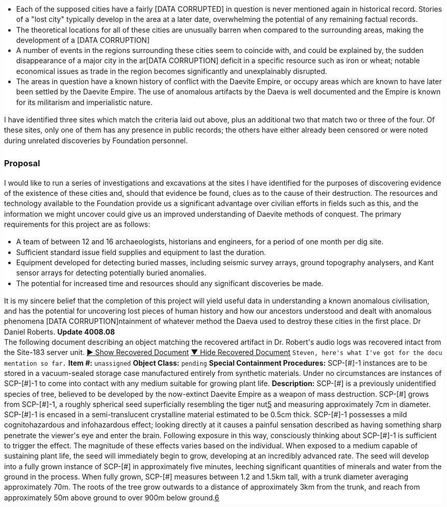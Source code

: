   * Each of the supposed cities have a fairly [DATA CORRUPTED] in question is never mentioned again in historical record. Stories of a "lost city" typically develop in the area at a later date, overwhelming the potential of any remaining factual records.
  * The theoretical locations for all of these cities are unusually barren when compared to the surrounding areas, making the development of a [DATA CORRUPTION]
  * A number of events in the regions surrounding these cities seem to coincide with, and could be explained by, the sudden disappearance of a major city in the ar[DATA CORRUPTION] deficit in a specific resource such as iron or wheat; notable economical issues as trade in the region becomes significantly and unexplainably disrupted.
  * The areas in question have a known history of conflict with the Daevite Empire, or occupy areas which are known to have later been settled by the Daevite Empire. The use of anomalous artifacts by the Daeva is well documented and the Empire is known for its militarism and imperialistic nature.

I have identified three sites which match the criteria laid out above, plus an additional two that match two or three of the four. Of these sites, only one of them has any presence in public records; the others have either already been censored or were noted during unrelated discoveries by Foundation personnel.
### Proposal
I would like to run a series of investigations and excavations at the sites I have identified for the purposes of discovering evidence of the existence of these cities and, should that evidence be found, clues as to the cause of their destruction. The resources and technology available to the Foundation provide us a significant advantage over civilian efforts in fields such as this, and the information we might uncover could give us an improved understanding of Daevite methods of conquest.
The primary requirements for this project are as follows:
  * A team of between 12 and 16 archaeologists, historians and engineers, for a period of one month per dig site.
  * Sufficient standard issue field supplies and equipment to last the duration.
  * Equipment developed for detecting buried masses, including seismic survey arrays, ground topography analysers, and Kant sensor arrays for detecting potentially buried anomalies.
  * The potential for increased time and resources should any significant discoveries be made.

It is my sincere belief that the completion of this project will yield useful data in understanding a known anomalous civilisation, and has the potential for uncovering lost pieces of human history and how our ancestors understood and dealt with anomalous phenomena [DATA CORRUPTION]ntainment of whatever method the Daeva used to destroy these cities in the first place.
Dr Daniel Roberts.
**Update 4008.08**  
The following document describing an object matching the recovered artifact in Dr. Robert's audio logs was recovered intact from the Site-183 server unit.
[▶ Show Recovered Document](javascript:;)
[▼ Hide Recovered Document](javascript:;)
`Steven, here's what I've got for the documentation so far.`
**Item #:** `unassigned`
**Object Class:** `pending`
**Special Containment Procedures:** SCP-[#]-1 instances are to be stored in a vacuum-sealed storage case manufactured entirely from synthetic materials. Under no circumstances are instances of SCP-[#]-1 to come into contact with any medium suitable for growing plant life.
**Description:** SCP-[#] is a previously unidentified species of tree, believed to be developed by the now-extinct Daevite Empire as a weapon of mass destruction.
SCP-[#] grows from SCP-[#]-1, a roughly spherical seed superficially resembling the tiger nut[5](javascript:;) and measuring approximately 7cm in diameter. SCP-[#]-1 is encased in a semi-translucent crystalline material estimated to be 0.5cm thick. SCP-[#]-1 possesses a mild cognitohazardous and infohazardous effect; looking directly at it causes a painful sensation described as having something sharp penetrate the viewer's eye and enter the brain. Following exposure in this way, consciously thinking about SCP-[#]-1 is sufficient to trigger the effect. The magnitude of these effects varies based on the individual.
When exposed to a medium capable of sustaining plant life, the seed will immediately begin to grow, developing at an incredibly advanced rate. The seed will develop into a fully grown instance of SCP-[#] in approximately five minutes, leeching significant quantities of minerals and water from the ground in the process. When fully grown, SCP-[#] measures between 1.2 and 1.5km tall, with a trunk diameter averaging approximately 70m. The roots of the tree grow outwards to a distance of approximately 3km from the trunk, and reach from approximately 50m above ground to over 900m below ground.[6](javascript:;)